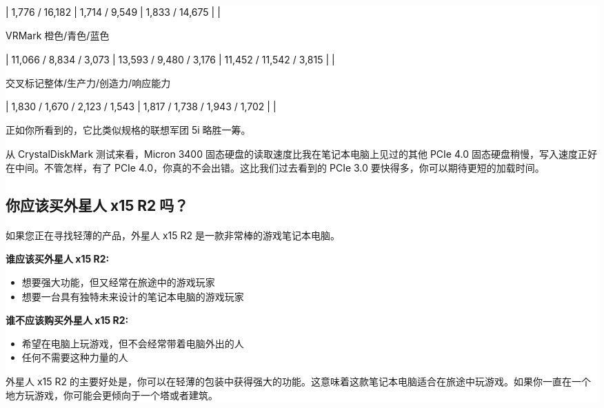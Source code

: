  | 1,776 / 16,182 | 1,714 / 9,549 | 1,833 / 14,675 |
| 

VRMark 橙色/青色/蓝色

 | 11,066 / 8,834 / 3,073 | 13,593 / 9,480 / 3,176 | 11,452 / 11,542 / 3,815 |
| 

交叉标记整体/生产力/创造力/响应能力

 | 1,830 / 1,670 / 2,123 / 1,543 | 1,817 / 1,738 / 1,943 / 1,702 |  |

正如你所看到的，它比类似规格的联想军团 5i 略胜一筹。

从 CrystalDiskMark 测试来看，Micron 3400 固态硬盘的读取速度比我在笔记本电脑上见过的其他 PCIe 4.0 固态硬盘稍慢，写入速度正好在中间。不管怎样，有了 PCIe 4.0，你真的不会出错。这比我们过去看到的 PCIe 3.0 要快得多，你可以期待更短的加载时间。

## 你应该买外星人 x15 R2 吗？

如果您正在寻找轻薄的产品，外星人 x15 R2 是一款非常棒的游戏笔记本电脑。

**谁应该买外星人 x15 R2:**

*   想要强大功能，但又经常在旅途中的游戏玩家
*   想要一台具有独特未来设计的笔记本电脑的游戏玩家

**谁不应该购买外星人 x15 R2:**

*   希望在电脑上玩游戏，但不会经常带着电脑外出的人
*   任何不需要这种力量的人

外星人 x15 R2 的主要好处是，你可以在轻薄的包装中获得强大的功能。这意味着这款笔记本电脑适合在旅途中玩游戏。如果你一直在一个地方玩游戏，你可能会更倾向于一个塔或者建筑。